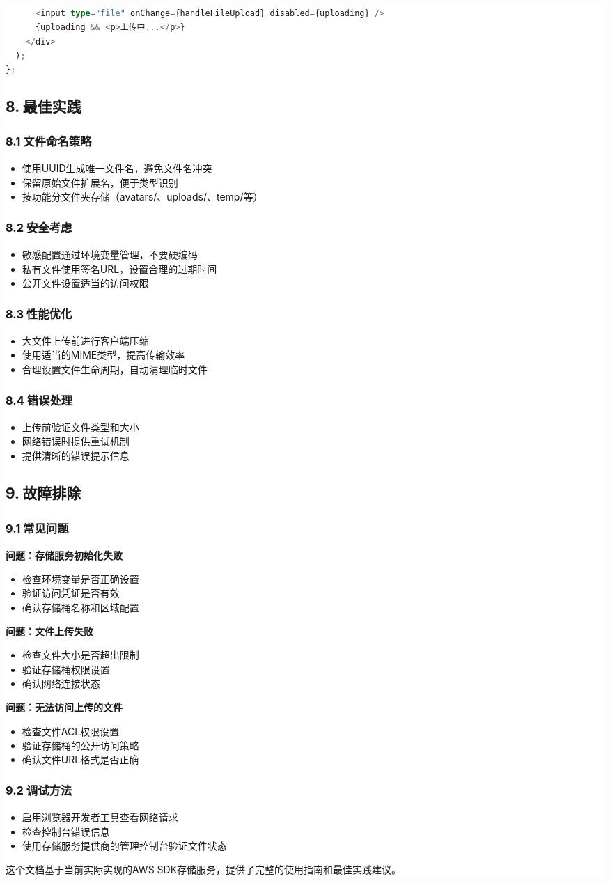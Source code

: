 ```typescript
      <input type="file" onChange={handleFileUpload} disabled={uploading} />
      {uploading && <p>上传中...</p>}
    </div>
  );
};
```

## 8. 最佳实践

### 8.1 文件命名策略
- 使用UUID生成唯一文件名，避免文件名冲突
- 保留原始文件扩展名，便于类型识别
- 按功能分文件夹存储（avatars/、uploads/、temp/等）

### 8.2 安全考虑
- 敏感配置通过环境变量管理，不要硬编码
- 私有文件使用签名URL，设置合理的过期时间
- 公开文件设置适当的访问权限

### 8.3 性能优化
- 大文件上传前进行客户端压缩
- 使用适当的MIME类型，提高传输效率
- 合理设置文件生命周期，自动清理临时文件

### 8.4 错误处理
- 上传前验证文件类型和大小
- 网络错误时提供重试机制
- 提供清晰的错误提示信息

## 9. 故障排除

### 9.1 常见问题

**问题：存储服务初始化失败**
- 检查环境变量是否正确设置
- 验证访问凭证是否有效
- 确认存储桶名称和区域配置

**问题：文件上传失败**
- 检查文件大小是否超出限制
- 验证存储桶权限设置
- 确认网络连接状态

**问题：无法访问上传的文件**
- 检查文件ACL权限设置
- 验证存储桶的公开访问策略
- 确认文件URL格式是否正确

### 9.2 调试方法
- 启用浏览器开发者工具查看网络请求
- 检查控制台错误信息
- 使用存储服务提供商的管理控制台验证文件状态

这个文档基于当前实际实现的AWS SDK存储服务，提供了完整的使用指南和最佳实践建议。